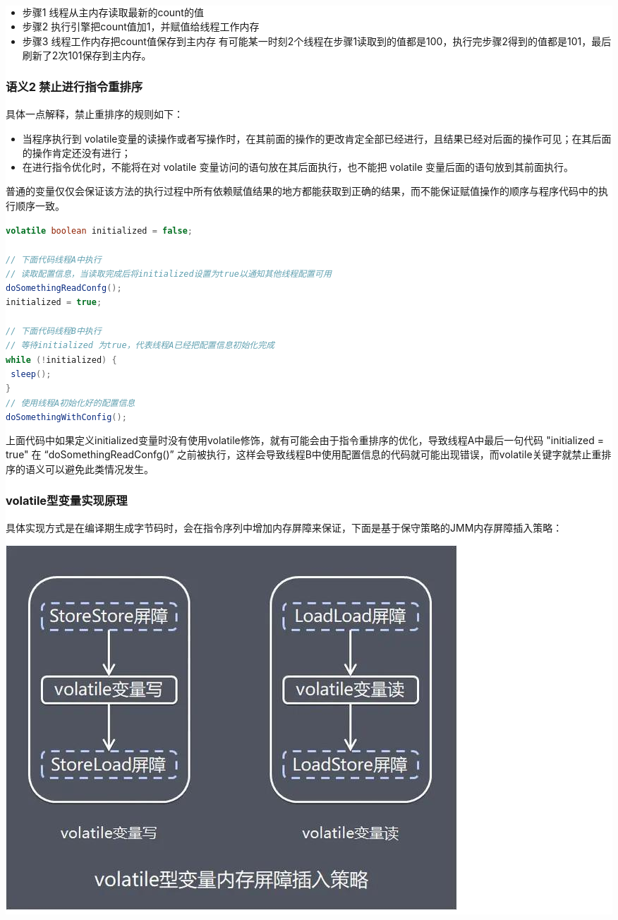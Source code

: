 - 步骤1 线程从主内存读取最新的count的值
- 步骤2 执行引擎把count值加1，并赋值给线程工作内存
- 步骤3 线程工作内存把count值保存到主内存 有可能某一时刻2个线程在步骤1读取到的值都是100，执行完步骤2得到的值都是101，最后刷新了2次101保存到主内存。

### 语义2 禁止进行指令重排序

具体一点解释，禁止重排序的规则如下：

- 当程序执行到 volatile变量的读操作或者写操作时，在其前面的操作的更改肯定全部已经进行，且结果已经对后面的操作可见；在其后面的操作肯定还没有进行；
- 在进行指令优化时，不能将在对 volatile 变量访问的语句放在其后面执行，也不能把 volatile 变量后面的语句放到其前面执行。

普通的变量仅仅会保证该方法的执行过程中所有依赖赋值结果的地方都能获取到正确的结果，而不能保证赋值操作的顺序与程序代码中的执行顺序一致。

```java
volatile boolean initialized = false;

// 下面代码线程A中执行
// 读取配置信息，当读取完成后将initialized设置为true以通知其他线程配置可用
doSomethingReadConfg();
initialized = true;

// 下面代码线程B中执行
// 等待initialized 为true，代表线程A已经把配置信息初始化完成
while (!initialized) {
 sleep();
}
// 使用线程A初始化好的配置信息
doSomethingWithConfig();
```

上面代码中如果定义initialized变量时没有使用volatile修饰，就有可能会由于指令重排序的优化，导致线程A中最后一句代码 "initialized = true" 在 “doSomethingReadConfg()” 之前被执行，这样会导致线程B中使用配置信息的代码就可能出现错误，而volatile关键字就禁止重排序的语义可以避免此类情况发生。

### volatile型变量实现原理

具体实现方式是在编译期生成字节码时，会在指令序列中增加内存屏障来保证，下面是基于保守策略的JMM内存屏障插入策略：

![](../images/java/8.jpg)

